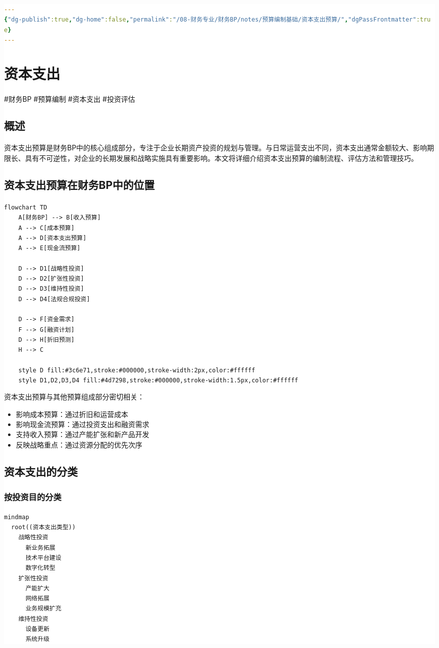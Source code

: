 ```yaml
---
{"dg-publish":true,"dg-home":false,"permalink":"/08-财务专业/财务BP/notes/预算编制基础/资本支出预算/","dgPassFrontmatter":true}
---
```


# 资本支出

#财务BP #预算编制 #资本支出 #投资评估

## 概述

资本支出预算是财务BP中的核心组成部分，专注于企业长期资产投资的规划与管理。与日常运营支出不同，资本支出通常金额较大、影响期限长、具有不可逆性，对企业的长期发展和战略实施具有重要影响。本文将详细介绍资本支出预算的编制流程、评估方法和管理技巧。

## 资本支出预算在财务BP中的位置

```mermaid
flowchart TD
    A[财务BP] --> B[收入预算]
    A --> C[成本预算]
    A --> D[资本支出预算]
    A --> E[现金流预算]
    
    D --> D1[战略性投资]
    D --> D2[扩张性投资]
    D --> D3[维持性投资]
    D --> D4[法规合规投资]
    
    D --> F[资金需求]
    F --> G[融资计划]
    D --> H[折旧预测]
    H --> C
    
    style D fill:#3c6e71,stroke:#000000,stroke-width:2px,color:#ffffff
    style D1,D2,D3,D4 fill:#4d7298,stroke:#000000,stroke-width:1.5px,color:#ffffff
```

资本支出预算与其他预算组成部分密切相关：
- 影响成本预算：通过折旧和运营成本
- 影响现金流预算：通过投资支出和融资需求
- 支持收入预算：通过产能扩张和新产品开发
- 反映战略重点：通过资源分配的优先次序

## 资本支出的分类

### 按投资目的分类

```mermaid
mindmap
  root((资本支出类型))
    战略性投资
      新业务拓展
      技术平台建设
      数字化转型
    扩张性投资
      产能扩大
      网络拓展
      业务规模扩充
    维持性投资
      设备更新
      系统升级
```